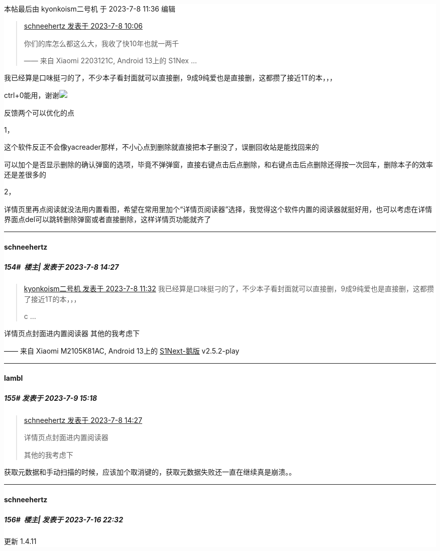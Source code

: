  本帖最后由 kyonkoism二号机 于 2023-7-8 11:36 编辑 
<blockquote><a href="httphttps://bbs.saraba1st.com/2b/forum.php?mod=redirect&amp;goto=findpost&amp;pid=61593844&amp;ptid=2064728" target="_blank">schneehertz 发表于 2023-7-8 10:06</a>

你们的库怎么都这么大，我收了快10年也就一两千

—— 来自 Xiaomi 2203121C, Android 13上的 S1Nex ...</blockquote>
我已经算是口味挺刁的了，不少本子看封面就可以直接删，9成9纯爱也是直接删，这都攒了接近1T的本，，，

ctrl+0能用，谢谢<img src="https://static.saraba1st.com/image/smiley/face2017/072.png" referrerpolicy="no-referrer">

反馈两个可以优化的点

1，

这个软件反正不会像yacreader那样，不小心点到删除就直接把本子删没了，误删回收站是能找回来的

可以加个是否显示删除的确认弹窗的选项，毕竟不弹弹窗，直接右键点击后点删除，和右键点击后点删除还得按一次回车，删除本子的效率还是差很多的

2，

详情页里再点阅读就没法用内置看图，希望在常用里加个“详情页阅读器”选择，我觉得这个软件内置的阅读器就挺好用，也可以考虑在详情界面点del可以跳转删除弹窗或者直接删除，这样详情页功能就齐了

*****

####  schneehertz  
##### 154#         楼主| 发表于 2023-7-8 14:27

<blockquote><a href="httphttps://bbs.saraba1st.com/2b/forum.php?mod=redirect&amp;goto=findpost&amp;pid=61594472&amp;ptid=2064728" target="_blank">kyonkoism二号机 发表于 2023-7-8 11:32</a>
我已经算是口味挺刁的了，不少本子看封面就可以直接删，9成9纯爱也是直接删，这都攒了接近1T的本，，，

c ...</blockquote>
详情页点封面进内置阅读器
其他的我考虑下

—— 来自 Xiaomi M2105K81AC, Android 13上的 [S1Next-鹅版](https://github.com/ykrank/S1-Next/releases) v2.5.2-play

*****

####  lambl  
##### 155#       发表于 2023-7-9 15:18

<blockquote><a href="httphttps://bbs.saraba1st.com/2b/forum.php?mod=redirect&amp;goto=findpost&amp;pid=61595762&amp;ptid=2064728" target="_blank">schneehertz 发表于 2023-7-8 14:27</a>

详情页点封面进内置阅读器

其他的我考虑下</blockquote>
获取元数据和手动扫描的时候，应该加个取消键的，获取元数据失败还一直在继续真是崩溃。。

*****

####  schneehertz  
##### 156#         楼主| 发表于 2023-7-16 22:32

更新 1.4.11
